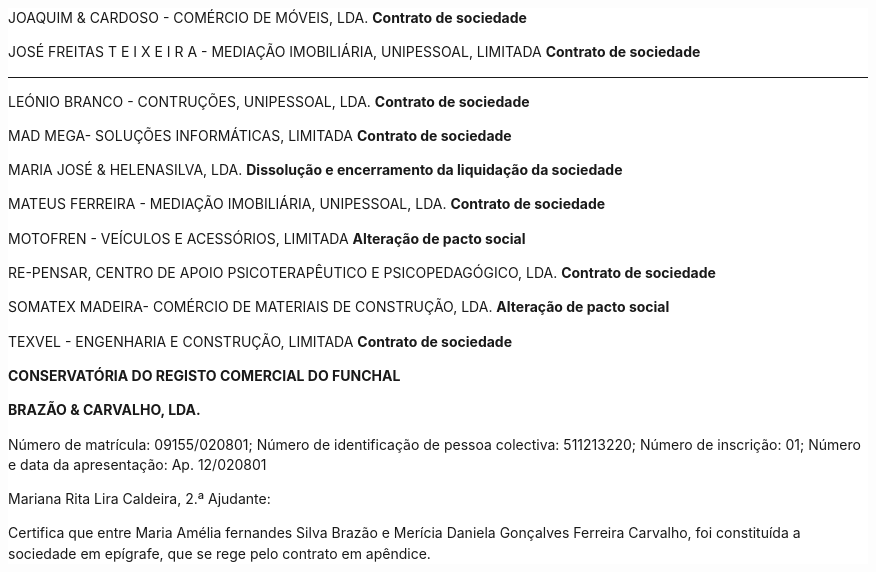 
JOAQUIM & CARDOSO - COMÉRCIO DE MÓVEIS, LDA.
**Contrato de sociedade**


JOSÉ FREITAS T E I X E I R A - MEDIAÇÃO IMOBILIÁRIA, UNIPESSOAL,
LIMITADA
**Contrato de sociedade**




---

LEÓNIO BRANCO - CONTRUÇÕES, UNIPESSOAL, LDA.
**Contrato de sociedade**


MAD MEGA- SOLUÇÕES INFORMÁTICAS, LIMITADA
**Contrato de sociedade**


MARIA JOSÉ & HELENASILVA, LDA.
**Dissolução e encerramento da liquidação da sociedade**


MATEUS FERREIRA - MEDIAÇÃO IMOBILIÁRIA, UNIPESSOAL, LDA.
**Contrato de sociedade**


MOTOFREN - VEÍCULOS E ACESSÓRIOS, LIMITADA
**Alteração de pacto social**


RE-PENSAR, CENTRO DE APOIO PSICOTERAPÊUTICO E
PSICOPEDAGÓGICO, LDA.
**Contrato de sociedade**


SOMATEX MADEIRA- COMÉRCIO DE MATERIAIS DE CONSTRUÇÃO, LDA.
**Alteração de pacto social**


TEXVEL - ENGENHARIA E CONSTRUÇÃO, LIMITADA
**Contrato de sociedade**



**CONSERVATÓRIA DO REGISTO COMERCIAL DO
FUNCHAL**


**BRAZÃO & CARVALHO, LDA.**


Número de matrícula: 09155/020801;
Número de identificação de pessoa colectiva: 511213220;
Número de inscrição: 01;
Número e data da apresentação: Ap. 12/020801


Mariana Rita Lira Caldeira, 2.ª Ajudante:


Certifica que entre Maria Amélia fernandes Silva Brazão e
Merícia Daniela Gonçalves Ferreira Carvalho, foi constituída a
sociedade em epígrafe, que se rege pelo contrato em apêndice.
